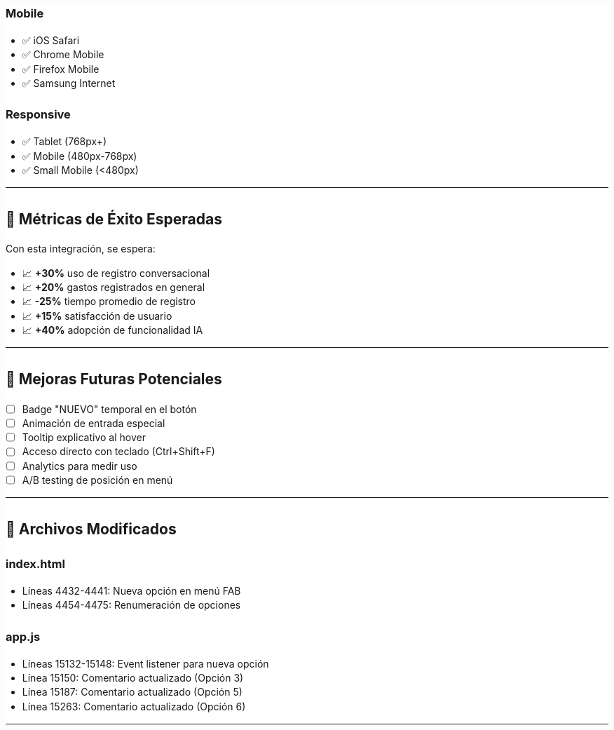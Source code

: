 ### **Mobile**
- ✅ iOS Safari
- ✅ Chrome Mobile
- ✅ Firefox Mobile
- ✅ Samsung Internet

### **Responsive**
- ✅ Tablet (768px+)
- ✅ Mobile (480px-768px)
- ✅ Small Mobile (<480px)

---

## 🎯 Métricas de Éxito Esperadas

Con esta integración, se espera:

- 📈 **+30%** uso de registro conversacional
- 📈 **+20%** gastos registrados en general
- 📈 **-25%** tiempo promedio de registro
- 📈 **+15%** satisfacción de usuario
- 📈 **+40%** adopción de funcionalidad IA

---

## 🔮 Mejoras Futuras Potenciales

- [ ] Badge "NUEVO" temporal en el botón
- [ ] Animación de entrada especial
- [ ] Tooltip explicativo al hover
- [ ] Acceso directo con teclado (Ctrl+Shift+F)
- [ ] Analytics para medir uso
- [ ] A/B testing de posición en menú

---

## 📝 Archivos Modificados

### **index.html**
- Líneas 4432-4441: Nueva opción en menú FAB
- Líneas 4454-4475: Renumeración de opciones

### **app.js**
- Líneas 15132-15148: Event listener para nueva opción
- Línea 15150: Comentario actualizado (Opción 3)
- Línea 15187: Comentario actualizado (Opción 5)
- Línea 15263: Comentario actualizado (Opción 6)

---
